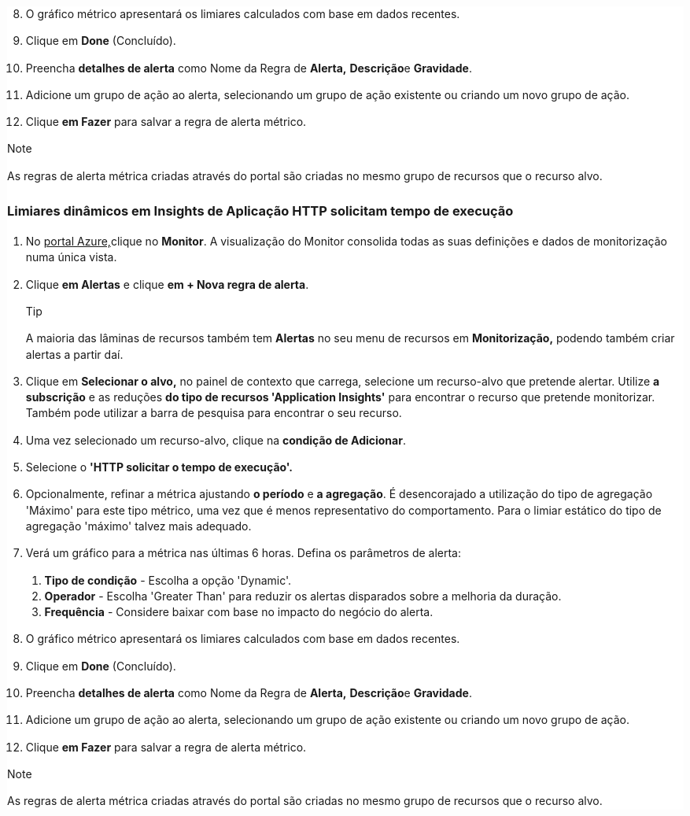 8. O gráfico métrico apresentará os limiares calculados com base em dados recentes.

9. Clique em **Done** (Concluído).

10. Preencha **detalhes de alerta** como Nome da Regra de **Alerta,** **Descrição**e **Gravidade**.

11. Adicione um grupo de ação ao alerta, selecionando um grupo de ação existente ou criando um novo grupo de ação.

12. Clique **em Fazer** para salvar a regra de alerta métrico.

> [!NOTE]
> As regras de alerta métrica criadas através do portal são criadas no mesmo grupo de recursos que o recurso alvo.

### <a name="dynamic-thresholds-on-application-insights-http-request-execution-time"></a>Limiares dinâmicos em Insights de Aplicação HTTP solicitam tempo de execução

1. No [portal Azure,](https://portal.azure.com)clique no **Monitor**. A visualização do Monitor consolida todas as suas definições e dados de monitorização numa única vista.

2. Clique **em Alertas** e clique **em + Nova regra de alerta**.

    > [!TIP]
    > A maioria das lâminas de recursos também tem **Alertas** no seu menu de recursos em **Monitorização,** podendo também criar alertas a partir daí.

3. Clique em **Selecionar o alvo,** no painel de contexto que carrega, selecione um recurso-alvo que pretende alertar. Utilize **a subscrição** e as reduções **do tipo de recursos 'Application Insights'** para encontrar o recurso que pretende monitorizar. Também pode utilizar a barra de pesquisa para encontrar o seu recurso.

4. Uma vez selecionado um recurso-alvo, clique na **condição de Adicionar**.

5. Selecione o **'HTTP solicitar o tempo de execução'.**

6. Opcionalmente, refinar a métrica ajustando **o período** e **a agregação**. É desencorajado a utilização do tipo de agregação 'Máximo' para este tipo métrico, uma vez que é menos representativo do comportamento. Para o limiar estático do tipo de agregação 'máximo' talvez mais adequado.

7. Verá um gráfico para a métrica nas últimas 6 horas. Defina os parâmetros de alerta:
    1. **Tipo de condição** - Escolha a opção 'Dynamic'.
    1. **Operador** - Escolha 'Greater Than' para reduzir os alertas disparados sobre a melhoria da duração.
    1. **Frequência** - Considere baixar com base no impacto do negócio do alerta.

8. O gráfico métrico apresentará os limiares calculados com base em dados recentes.

9. Clique em **Done** (Concluído).

10. Preencha **detalhes de alerta** como Nome da Regra de **Alerta,** **Descrição**e **Gravidade**.

11. Adicione um grupo de ação ao alerta, selecionando um grupo de ação existente ou criando um novo grupo de ação.

12. Clique **em Fazer** para salvar a regra de alerta métrico.

> [!NOTE]
> As regras de alerta métrica criadas através do portal são criadas no mesmo grupo de recursos que o recurso alvo.
